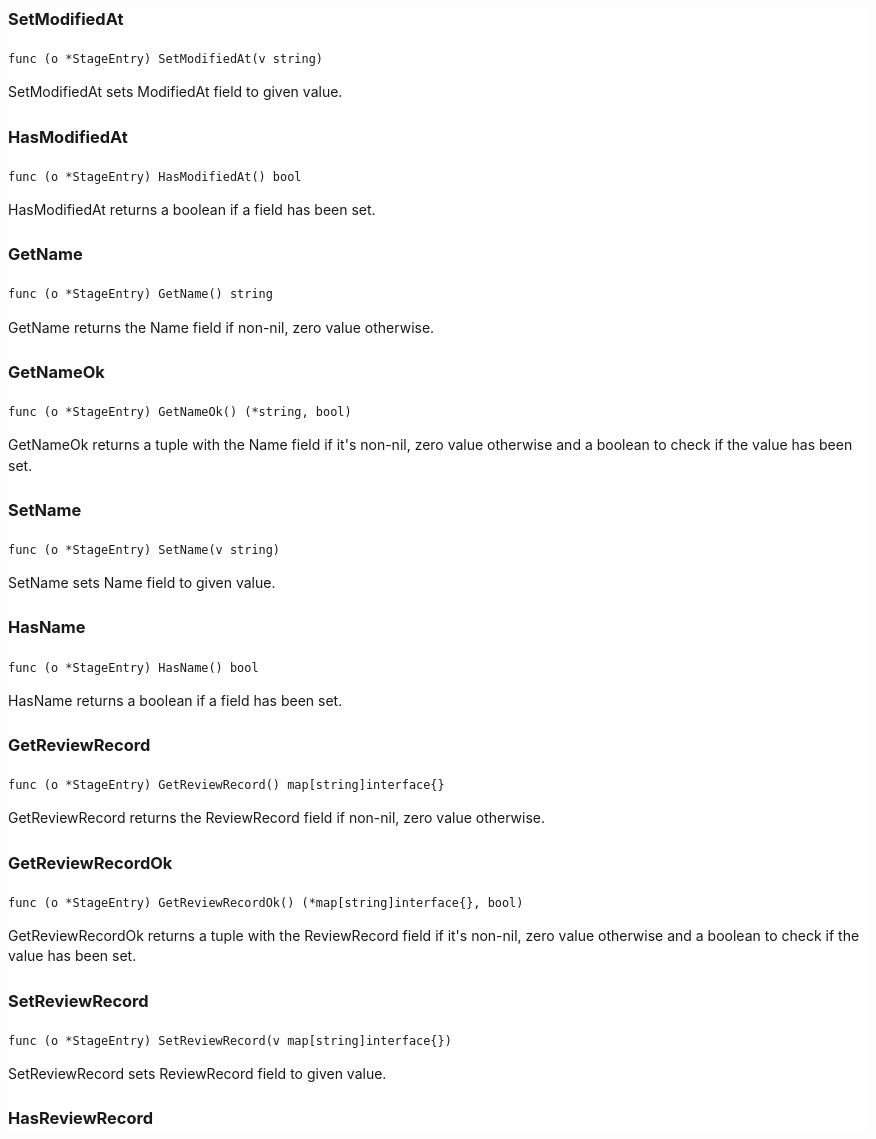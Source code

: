 ### SetModifiedAt

`func (o *StageEntry) SetModifiedAt(v string)`

SetModifiedAt sets ModifiedAt field to given value.

### HasModifiedAt

`func (o *StageEntry) HasModifiedAt() bool`

HasModifiedAt returns a boolean if a field has been set.

### GetName

`func (o *StageEntry) GetName() string`

GetName returns the Name field if non-nil, zero value otherwise.

### GetNameOk

`func (o *StageEntry) GetNameOk() (*string, bool)`

GetNameOk returns a tuple with the Name field if it's non-nil, zero value otherwise
and a boolean to check if the value has been set.

### SetName

`func (o *StageEntry) SetName(v string)`

SetName sets Name field to given value.

### HasName

`func (o *StageEntry) HasName() bool`

HasName returns a boolean if a field has been set.

### GetReviewRecord

`func (o *StageEntry) GetReviewRecord() map[string]interface{}`

GetReviewRecord returns the ReviewRecord field if non-nil, zero value otherwise.

### GetReviewRecordOk

`func (o *StageEntry) GetReviewRecordOk() (*map[string]interface{}, bool)`

GetReviewRecordOk returns a tuple with the ReviewRecord field if it's non-nil, zero value otherwise
and a boolean to check if the value has been set.

### SetReviewRecord

`func (o *StageEntry) SetReviewRecord(v map[string]interface{})`

SetReviewRecord sets ReviewRecord field to given value.

### HasReviewRecord
